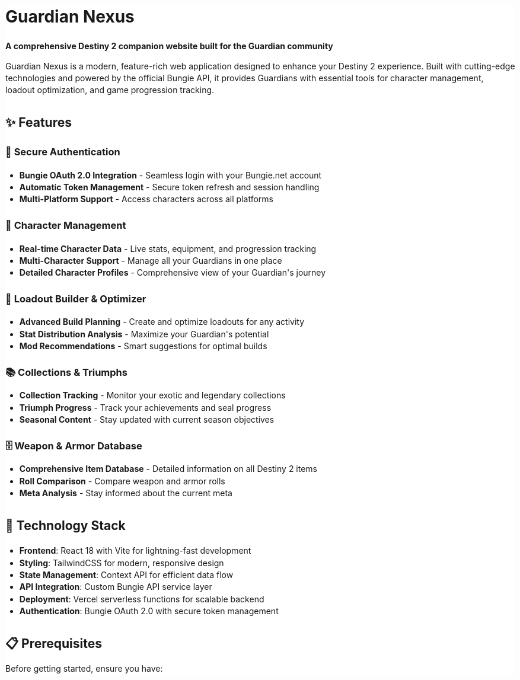 # Guardian Nexus

**A comprehensive Destiny 2 companion website built for the Guardian community**

Guardian Nexus is a modern, feature-rich web application designed to enhance your Destiny 2 experience. Built with cutting-edge technologies and powered by the official Bungie API, it provides Guardians with essential tools for character management, loadout optimization, and game progression tracking.

## ✨ Features

### 🔐 **Secure Authentication**
- **Bungie OAuth 2.0 Integration** - Seamless login with your Bungie.net account
- **Automatic Token Management** - Secure token refresh and session handling
- **Multi-Platform Support** - Access characters across all platforms

### 👤 **Character Management**
- **Real-time Character Data** - Live stats, equipment, and progression tracking
- **Multi-Character Support** - Manage all your Guardians in one place
- **Detailed Character Profiles** - Comprehensive view of your Guardian's journey

### 🎯 **Loadout Builder & Optimizer**
- **Advanced Build Planning** - Create and optimize loadouts for any activity
- **Stat Distribution Analysis** - Maximize your Guardian's potential
- **Mod Recommendations** - Smart suggestions for optimal builds

### 📚 **Collections & Triumphs**
- **Collection Tracking** - Monitor your exotic and legendary collections
- **Triumph Progress** - Track your achievements and seal progress
- **Seasonal Content** - Stay updated with current season objectives

### 🗄️ **Weapon & Armor Database**
- **Comprehensive Item Database** - Detailed information on all Destiny 2 items
- **Roll Comparison** - Compare weapon and armor rolls
- **Meta Analysis** - Stay informed about the current meta

## 🚀 Technology Stack

- **Frontend**: React 18 with Vite for lightning-fast development
- **Styling**: TailwindCSS for modern, responsive design
- **State Management**: Context API for efficient data flow
- **API Integration**: Custom Bungie API service layer
- **Deployment**: Vercel serverless functions for scalable backend
- **Authentication**: Bungie OAuth 2.0 with secure token management

## 📋 Prerequisites

Before getting started, ensure you have:
